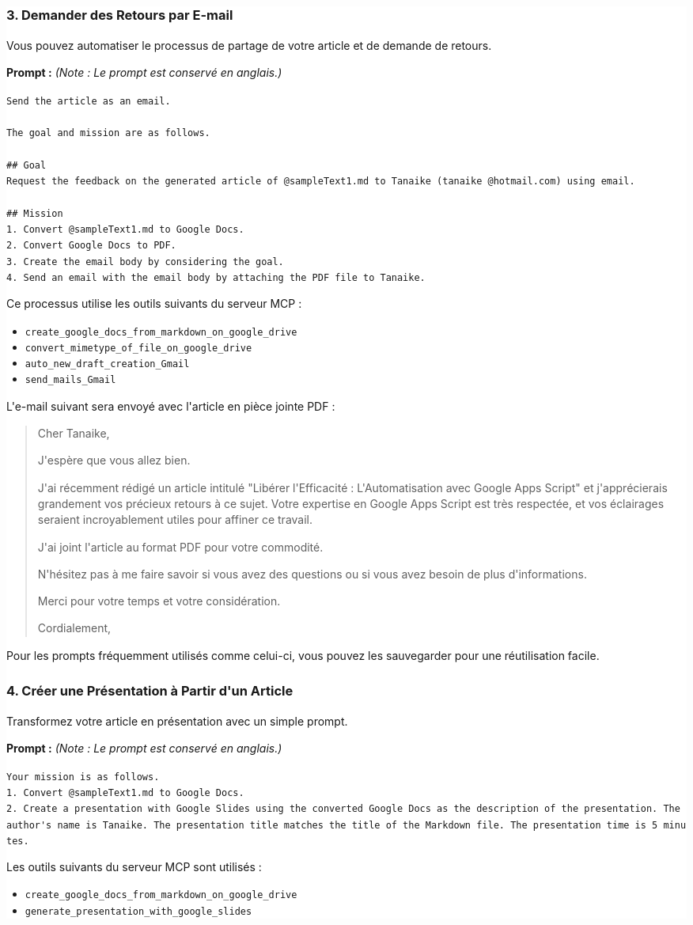 ### 3. Demander des Retours par E-mail
Vous pouvez automatiser le processus de partage de votre article et de demande de retours.

**Prompt :**
*(Note : Le prompt est conservé en anglais.)*
```
Send the article as an email.

The goal and mission are as follows.

## Goal
Request the feedback on the generated article of @sampleText1.md to Tanaike (tanaike @hotmail.com) using email.

## Mission
1. Convert @sampleText1.md to Google Docs.
2. Convert Google Docs to PDF.
3. Create the email body by considering the goal.
4. Send an email with the email body by attaching the PDF file to Tanaike.
```
Ce processus utilise les outils suivants du serveur MCP :
*   `create_google_docs_from_markdown_on_google_drive`
*   `convert_mimetype_of_file_on_google_drive`
*   `auto_new_draft_creation_Gmail`
*   `send_mails_Gmail`

L'e-mail suivant sera envoyé avec l'article en pièce jointe PDF :

> Cher Tanaike,
>
> J'espère que vous allez bien.
>
> J'ai récemment rédigé un article intitulé "Libérer l'Efficacité : L'Automatisation avec Google Apps Script" et j'apprécierais grandement vos précieux retours à ce sujet. Votre expertise en Google Apps Script est très respectée, et vos éclairages seraient incroyablement utiles pour affiner ce travail.
>
> J'ai joint l'article au format PDF pour votre commodité.
>
> N'hésitez pas à me faire savoir si vous avez des questions ou si vous avez besoin de plus d'informations.
>
> Merci pour votre temps et votre considération.
>
> Cordialement,

Pour les prompts fréquemment utilisés comme celui-ci, vous pouvez les sauvegarder pour une réutilisation facile.

### 4. Créer une Présentation à Partir d'un Article
Transformez votre article en présentation avec un simple prompt.

**Prompt :**
*(Note : Le prompt est conservé en anglais.)*
```
Your mission is as follows.
1. Convert @sampleText1.md to Google Docs.
2. Create a presentation with Google Slides using the converted Google Docs as the description of the presentation. The author's name is Tanaike. The presentation title matches the title of the Markdown file. The presentation time is 5 minutes.
```
Les outils suivants du serveur MCP sont utilisés :
*   `create_google_docs_from_markdown_on_google_drive`
*   `generate_presentation_with_google_slides`
